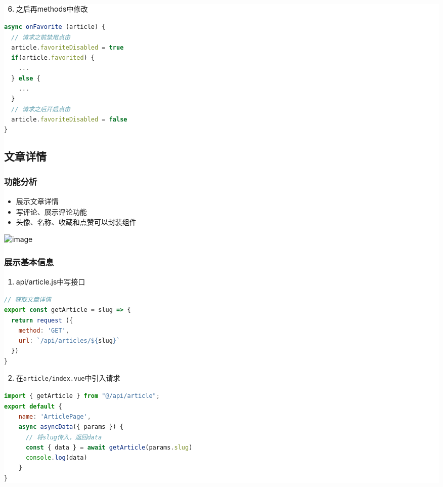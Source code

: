 6. 之后再methods中修改

```js
async onFavorite (article) {
  // 请求之前禁用点击
  article.favoriteDisabled = true
  if(article.favorited) {
    ...
  } else {
    ...
  }
  // 请求之后开启点击
  article.favoriteDisabled = false
}
```

## 文章详情

### 功能分析

- 展示文章详情
- 写评论、展示评论功能
- 头像、名称、收藏和点赞可以封装组件

![image](~@public/assets/images/ssr/nuxt-ex8.png)

### 展示基本信息

1. api/article.js中写接口

```js
// 获取文章详情
export const getArticle = slug => {
  return request ({
    method: 'GET',
    url: `/api/articles/${slug}`
  })
}
```

2. 在`article/index.vue`中引入请求

```js
import { getArticle } from "@/api/article";
export default { 
    name: 'ArticlePage',
    async asyncData({ params }) {
      // 将slug传入，返回data
      const { data } = await getArticle(params.slug)
      console.log(data)
    }
}
```
